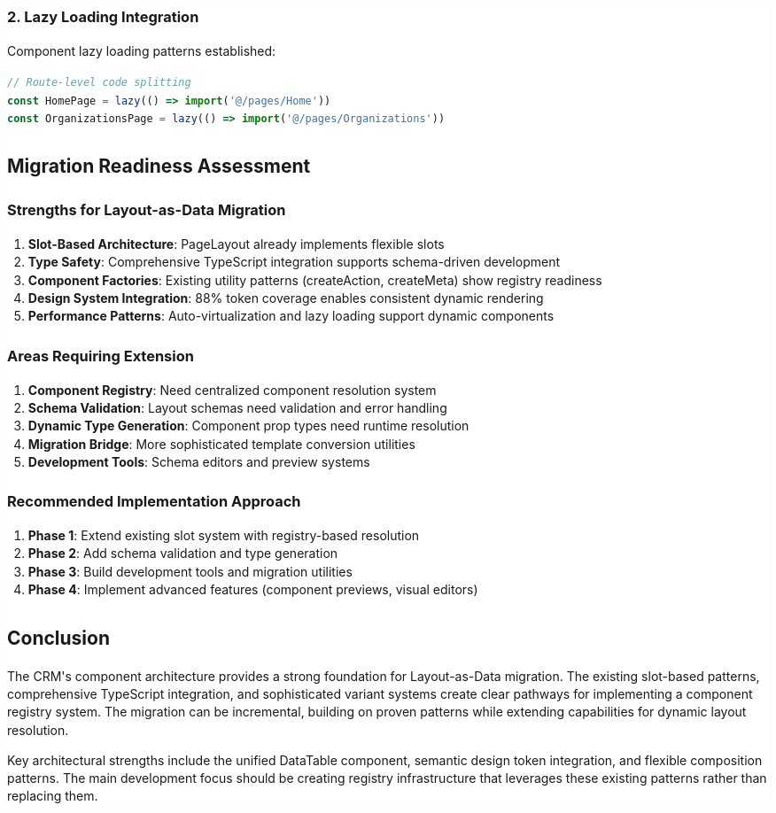 ### 2. Lazy Loading Integration
Component lazy loading patterns established:

```typescript
// Route-level code splitting
const HomePage = lazy(() => import('@/pages/Home'))
const OrganizationsPage = lazy(() => import('@/pages/Organizations'))
```

## Migration Readiness Assessment

### Strengths for Layout-as-Data Migration

1. **Slot-Based Architecture**: PageLayout already implements flexible slots
2. **Type Safety**: Comprehensive TypeScript integration supports schema-driven development
3. **Component Factories**: Existing utility patterns (createAction, createMeta) show registry readiness
4. **Design System Integration**: 88% token coverage enables consistent dynamic rendering
5. **Performance Patterns**: Auto-virtualization and lazy loading support dynamic components

### Areas Requiring Extension

1. **Component Registry**: Need centralized component resolution system
2. **Schema Validation**: Layout schemas need validation and error handling
3. **Dynamic Type Generation**: Component prop types need runtime resolution
4. **Migration Bridge**: More sophisticated template conversion utilities
5. **Development Tools**: Schema editors and preview systems

### Recommended Implementation Approach

1. **Phase 1**: Extend existing slot system with registry-based resolution
2. **Phase 2**: Add schema validation and type generation
3. **Phase 3**: Build development tools and migration utilities
4. **Phase 4**: Implement advanced features (component previews, visual editors)

## Conclusion

The CRM's component architecture provides a strong foundation for Layout-as-Data migration. The existing slot-based patterns, comprehensive TypeScript integration, and sophisticated variant systems create clear pathways for implementing a component registry system. The migration can be incremental, building on proven patterns while extending capabilities for dynamic layout resolution.

Key architectural strengths include the unified DataTable component, semantic design token integration, and flexible composition patterns. The main development focus should be creating registry infrastructure that leverages these existing patterns rather than replacing them.